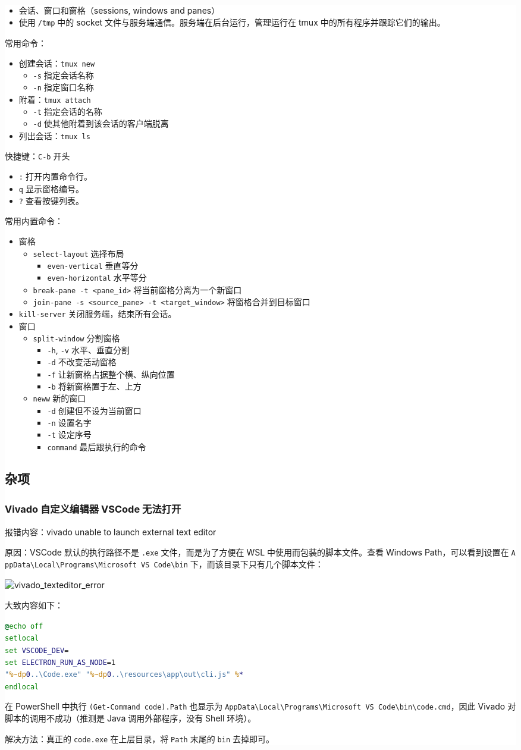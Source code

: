 - 会话、窗口和窗格（sessions, windows and panes）
- 使用 `/tmp` 中的 socket 文件与服务端通信。服务端在后台运行，管理运行在 tmux 中的所有程序并跟踪它们的输出。

常用命令：

- 创建会话：`tmux new`
    - `-s` 指定会话名称
    - `-n` 指定窗口名称
- 附着：`tmux attach`
    - `-t` 指定会话的名称
    - `-d` 使其他附着到该会话的客户端脱离
- 列出会话：`tmux ls`

快捷键：`C-b` 开头

- `:` 打开内置命令行。
- `q` 显示窗格编号。
- `?` 查看按键列表。

常用内置命令：

- 窗格
    - `select-layout` 选择布局
        - `even-vertical` 垂直等分
        - `even-horizontal` 水平等分
    - `break-pane -t <pane_id>` 将当前窗格分离为一个新窗口
    - `join-pane -s <source_pane> -t <target_window>` 将窗格合并到目标窗口
- `kill-server` 关闭服务端，结束所有会话。
- 窗口
    - `split-window` 分割窗格
        - `-h`, `-v` 水平、垂直分割
        - `-d` 不改变活动窗格
        - `-f` 让新窗格占据整个横、纵向位置
        - `-b` 将新窗格置于左、上方
    - `neww` 新的窗口
        - `-d` 创建但不设为当前窗口
        - `-n` 设置名字
        - `-t` 设定序号
        - `command` 最后跟执行的命令

## 杂项

### Vivado 自定义编辑器 VSCode 无法打开

报错内容：vivado unable to launch external text editor

原因：VSCode 默认的执行路径不是 `.exe` 文件，而是为了方便在 WSL 中使用而包装的脚本文件。查看 Windows Path，可以看到设置在 `AppData\Local\Programs\Microsoft VS Code\bin` 下，而该目录下只有几个脚本文件：

![vivado_texteditor_error](./software.assets/vivado_texteditor_error.png)

大致内容如下：

```cmd
@echo off
setlocal
set VSCODE_DEV=
set ELECTRON_RUN_AS_NODE=1
"%~dp0..\Code.exe" "%~dp0..\resources\app\out\cli.js" %*
endlocal
```

在 PowerShell 中执行 `(Get-Command code).Path` 也显示为 `AppData\Local\Programs\Microsoft VS Code\bin\code.cmd`，因此 Vivado 对脚本的调用不成功（推测是 Java 调用外部程序，没有 Shell 环境）。

解决方法：真正的 `code.exe` 在上层目录，将 `Path` 末尾的 `bin` 去掉即可。
